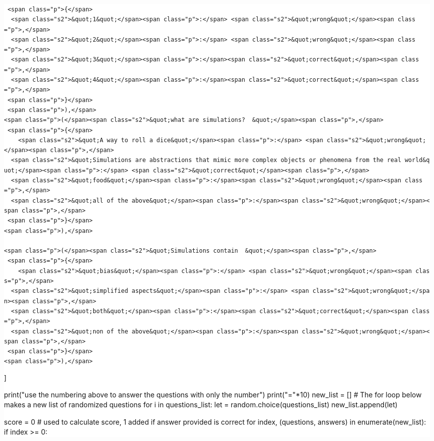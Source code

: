      <span class="p">{</span>
      <span class="s2">&quot;1&quot;</span><span class="p">:</span> <span class="s2">&quot;wrong&quot;</span><span class="p">,</span>
      <span class="s2">&quot;2&quot;</span><span class="p">:</span> <span class="s2">&quot;wrong&quot;</span><span class="p">,</span>
      <span class="s2">&quot;3&quot;</span><span class="p">:</span><span class="s2">&quot;correct&quot;</span><span class="p">,</span>
      <span class="s2">&quot;4&quot;</span><span class="p">:</span><span class="s2">&quot;correct&quot;</span><span class="p">,</span>
     <span class="p">}</span>
     <span class="p">),</span>
    <span class="p">(</span><span class="s2">&quot;what are simulations?  &quot;</span><span class="p">,</span>
     <span class="p">{</span>
        <span class="s2">&quot;A way to roll a dice&quot;</span><span class="p">:</span> <span class="s2">&quot;wrong&quot;</span><span class="p">,</span>
      <span class="s2">&quot;Simulations are abstractions that mimic more complex objects or phenomena from the real world&quot;</span><span class="p">:</span> <span class="s2">&quot;correct&quot;</span><span class="p">,</span>
      <span class="s2">&quot;food&quot;</span><span class="p">:</span><span class="s2">&quot;wrong&quot;</span><span class="p">,</span>
      <span class="s2">&quot;all of the above&quot;</span><span class="p">:</span><span class="s2">&quot;wrong&quot;</span><span class="p">,</span>
     <span class="p">}</span>
    <span class="p">),</span>

    <span class="p">(</span><span class="s2">&quot;Simulations contain  &quot;</span><span class="p">,</span>
     <span class="p">{</span>
        <span class="s2">&quot;bias&quot;</span><span class="p">:</span> <span class="s2">&quot;wrong&quot;</span><span class="p">,</span>
      <span class="s2">&quot;simplified aspects&quot;</span><span class="p">:</span> <span class="s2">&quot;wrong&quot;</span><span class="p">,</span>
      <span class="s2">&quot;both&quot;</span><span class="p">:</span><span class="s2">&quot;correct&quot;</span><span class="p">,</span>
      <span class="s2">&quot;non of the above&quot;</span><span class="p">:</span><span class="s2">&quot;wrong&quot;</span><span class="p">,</span>
     <span class="p">}</span>
    <span class="p">),</span>


<span class="p">]</span>

<span class="nb">print</span><span class="p">(</span><span class="s2">&quot;use the numbering above to answer the questions with only the number&quot;</span><span class="p">)</span>
<span class="nb">print</span><span class="p">(</span><span class="s2">&quot;=&quot;</span><span class="o">*</span><span class="mi">10</span><span class="p">)</span>
<span class="n">new_list</span> <span class="o">=</span> <span class="p">[]</span>
<span class="c1"># The for loop below makes a new list of randomized questions</span>
<span class="k">for</span> <span class="n">i</span> <span class="ow">in</span> <span class="n">questions_list</span><span class="p">:</span>
  <span class="n">let</span> <span class="o">=</span> <span class="n">random</span><span class="o">.</span><span class="n">choice</span><span class="p">(</span><span class="n">questions_list</span><span class="p">)</span>
  <span class="n">new_list</span><span class="o">.</span><span class="n">append</span><span class="p">(</span><span class="n">let</span><span class="p">)</span>


<span class="n">score</span> <span class="o">=</span> <span class="mi">0</span> <span class="c1"># used to calculate score, 1 added if answer provided is correct</span>
<span class="k">for</span> <span class="n">index</span><span class="p">,</span> <span class="p">(</span><span class="n">questions</span><span class="p">,</span> <span class="n">answers</span><span class="p">)</span> <span class="ow">in</span> <span class="nb">enumerate</span><span class="p">(</span><span class="n">new_list</span><span class="p">):</span>
    <span class="k">if</span> <span class="n">index</span> <span class="o">&gt;=</span> <span class="mi">0</span><span class="p">:</span> 